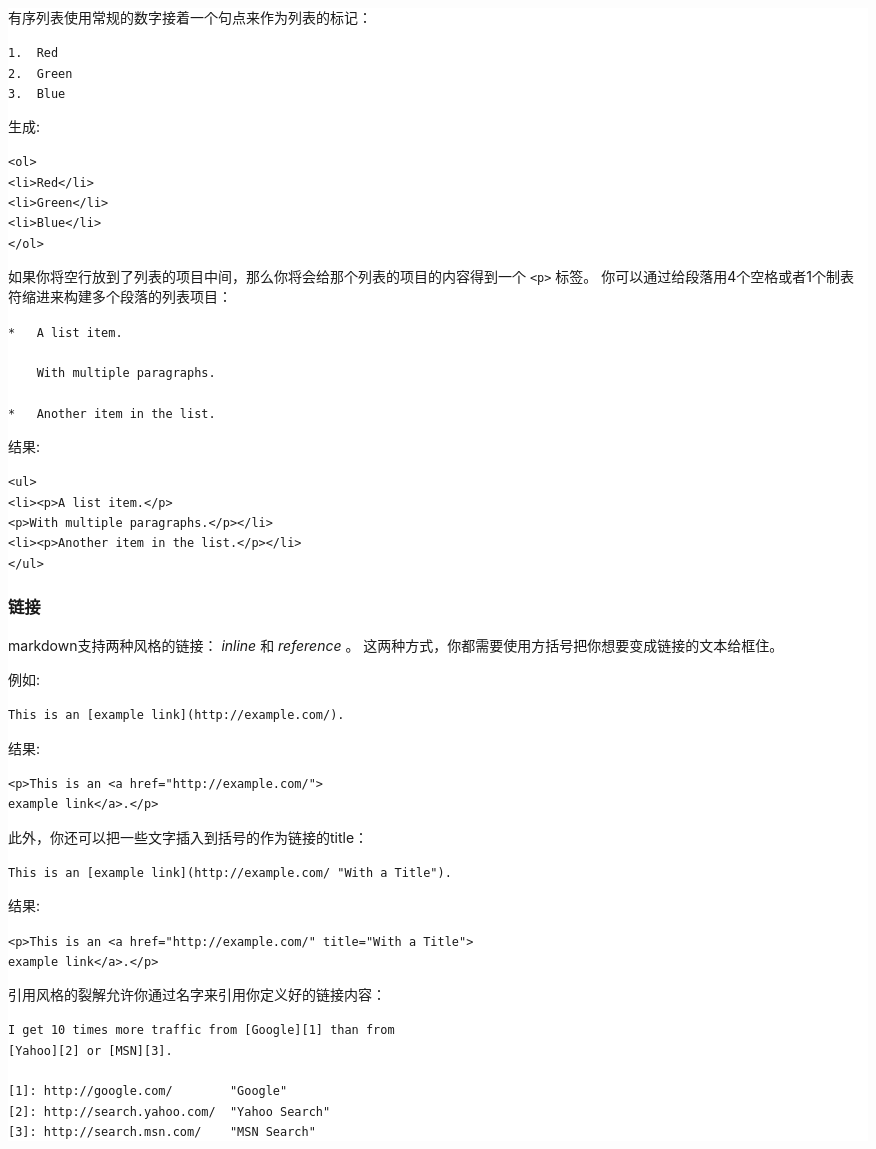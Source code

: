 有序列表使用常规的数字接着一个句点来作为列表的标记：

    1.  Red
    2.  Green
    3.  Blue

生成:

    <ol>
    <li>Red</li>
    <li>Green</li>
    <li>Blue</li>
    </ol>

如果你将空行放到了列表的项目中间，那么你将会给那个列表的项目的内容得到一个 `<p>` 标签。
你可以通过给段落用4个空格或者1个制表符缩进来构建多个段落的列表项目：

    *   A list item.
    
        With multiple paragraphs.

    *   Another item in the list.

结果:

    <ul>
    <li><p>A list item.</p>
    <p>With multiple paragraphs.</p></li>
    <li><p>Another item in the list.</p></li>
    </ul>
    


### 链接 ###
markdown支持两种风格的链接： *inline* 和 *reference* 。
这两种方式，你都需要使用方括号把你想要变成链接的文本给框住。

例如:

    This is an [example link](http://example.com/).

结果:

    <p>This is an <a href="http://example.com/">
    example link</a>.</p>

此外，你还可以把一些文字插入到括号的作为链接的title：

    This is an [example link](http://example.com/ "With a Title").

结果:

    <p>This is an <a href="http://example.com/" title="With a Title">
    example link</a>.</p>

引用风格的裂解允许你通过名字来引用你定义好的链接内容：

    I get 10 times more traffic from [Google][1] than from
    [Yahoo][2] or [MSN][3].

    [1]: http://google.com/        "Google"
    [2]: http://search.yahoo.com/  "Yahoo Search"
    [3]: http://search.msn.com/    "MSN Search"
